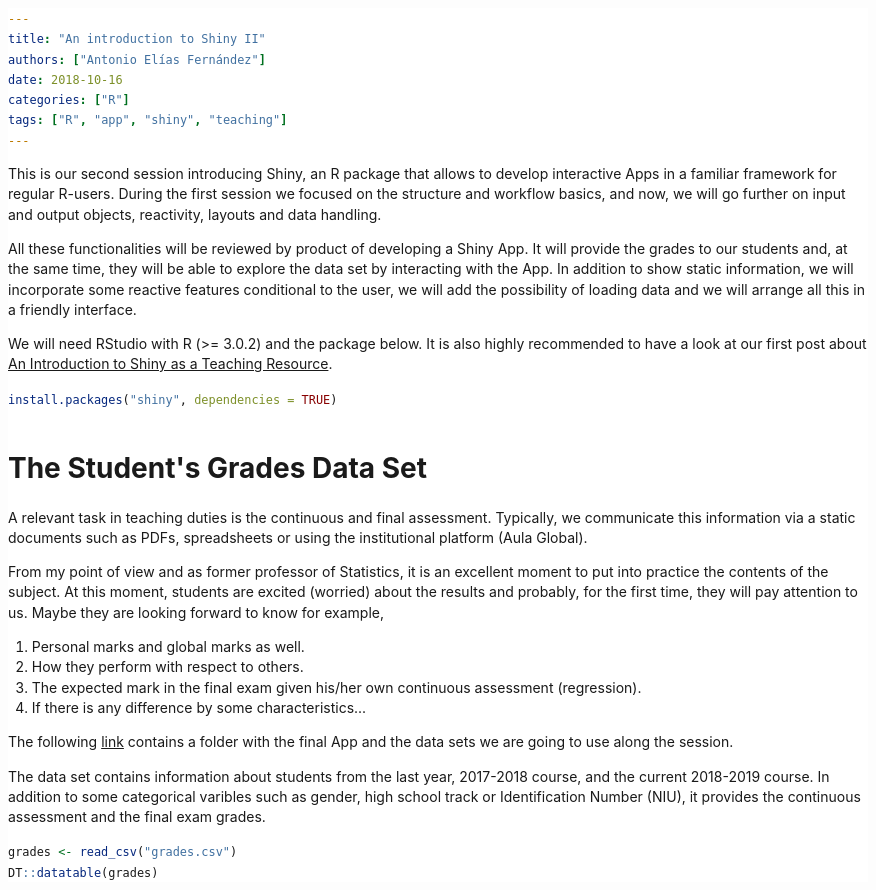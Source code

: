 ```yaml
---
title: "An introduction to Shiny II"
authors: ["Antonio Elías Fernández"]
date: 2018-10-16
categories: ["R"]
tags: ["R", "app", "shiny", "teaching"]
---
```


This is our second session introducing Shiny, an R package that allows to develop interactive Apps in a familiar framework for regular R-users. During the first session we focused on the structure and workflow basics, and now, we will go further on input and output objects, reactivity, layouts and data handling.

All these functionalities will be reviewed by product of developing a Shiny App. It will provide the grades to our students and, at the same time, they will be able to explore the data set by interacting with the App. In addition to show static information, we will incorporate some reactive features conditional to the user, we will add the possibility of loading data and we will arrange all this in a friendly interface.

We will need RStudio with R (>= 3.0.2) and the package below. It is also highly recommended to have a look at our first post about [An Introduction to Shiny as a Teaching Resource](/post/2018-06-19/).


```r
install.packages("shiny", dependencies = TRUE)
```

# The Student's Grades Data Set

A relevant task in teaching duties is the continuous and final assessment. Typically, we communicate this information via a static documents such as PDFs, spreadsheets or using the institutional platform (Aula Global).

From my point of view and as former professor of Statistics, it is an excellent moment to put into practice the contents of the subject. At this moment, students are excited (worried) about the results and probably, for the first time, they will pay attention to us. Maybe they are looking forward to know for example,

1. Personal marks and global marks as well.
2. How they perform with respect to others.
3. The expected mark in the final exam given his/her own continuous assessment (regression).
4. If there is any difference by some characteristics...

The following [link](https://raw.githubusercontent.com/CodingClubUC3M/codingclubuc3m.github.io/master/scripts/studentGradesApp.zip) contains a folder with the final App and the data sets we are going to use along the session.

The data set contains information about students from the last year, 2017-2018 course, and the current 2018-2019 course. In addition to some categorical varibles such as gender, high school track or Identification Number (NIU), it provides the continuous assessment and the final exam grades.


```r
grades <- read_csv("grades.csv")
DT::datatable(grades)
```
